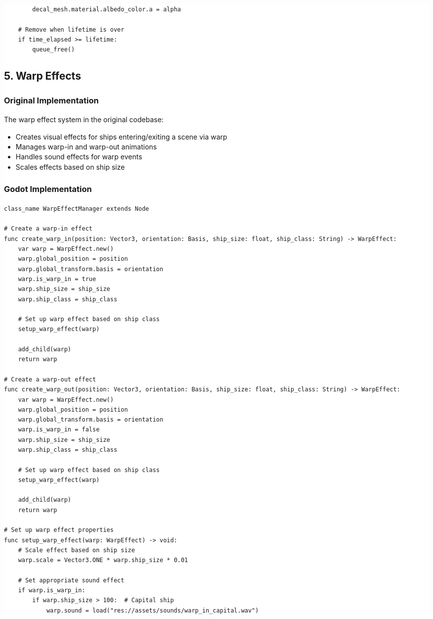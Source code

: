 ```gdscript
        decal_mesh.material.albedo_color.a = alpha
    
    # Remove when lifetime is over
    if time_elapsed >= lifetime:
        queue_free()
```

## 5. Warp Effects

### Original Implementation

The warp effect system in the original codebase:
- Creates visual effects for ships entering/exiting a scene via warp
- Manages warp-in and warp-out animations
- Handles sound effects for warp events
- Scales effects based on ship size

### Godot Implementation

```gdscript
class_name WarpEffectManager extends Node

# Create a warp-in effect
func create_warp_in(position: Vector3, orientation: Basis, ship_size: float, ship_class: String) -> WarpEffect:
    var warp = WarpEffect.new()
    warp.global_position = position
    warp.global_transform.basis = orientation
    warp.is_warp_in = true
    warp.ship_size = ship_size
    warp.ship_class = ship_class
    
    # Set up warp effect based on ship class
    setup_warp_effect(warp)
    
    add_child(warp)
    return warp

# Create a warp-out effect
func create_warp_out(position: Vector3, orientation: Basis, ship_size: float, ship_class: String) -> WarpEffect:
    var warp = WarpEffect.new()
    warp.global_position = position
    warp.global_transform.basis = orientation
    warp.is_warp_in = false
    warp.ship_size = ship_size
    warp.ship_class = ship_class
    
    # Set up warp effect based on ship class
    setup_warp_effect(warp)
    
    add_child(warp)
    return warp

# Set up warp effect properties
func setup_warp_effect(warp: WarpEffect) -> void:
    # Scale effect based on ship size
    warp.scale = Vector3.ONE * warp.ship_size * 0.01
    
    # Set appropriate sound effect
    if warp.is_warp_in:
        if warp.ship_size > 100:  # Capital ship
            warp.sound = load("res://assets/sounds/warp_in_capital.wav")
```